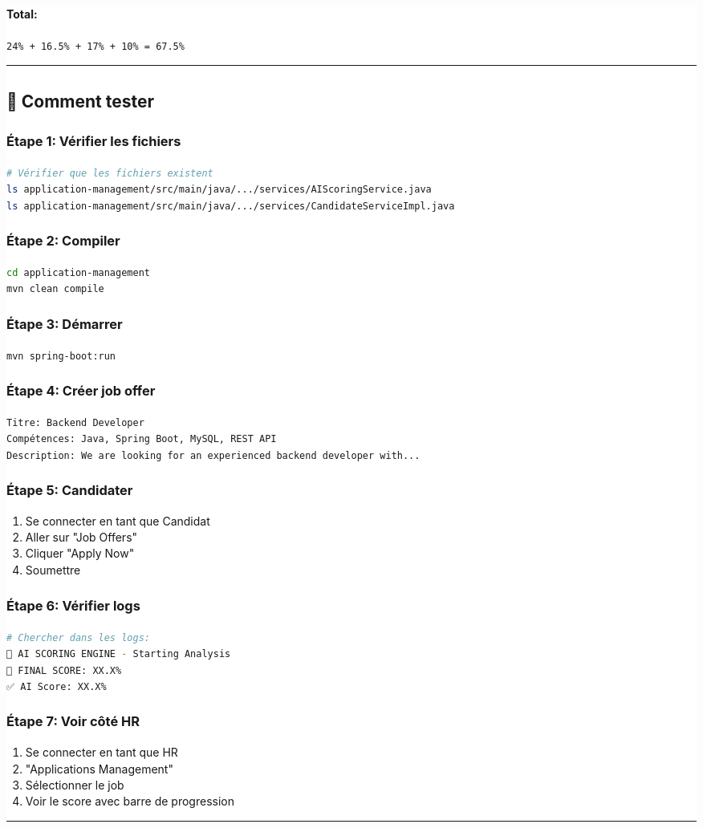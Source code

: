 #### **Total:**
```
24% + 16.5% + 17% + 10% = 67.5%
```

---

## 🧪 **Comment tester**

### **Étape 1: Vérifier les fichiers**
```bash
# Vérifier que les fichiers existent
ls application-management/src/main/java/.../services/AIScoringService.java
ls application-management/src/main/java/.../services/CandidateServiceImpl.java
```

### **Étape 2: Compiler**
```bash
cd application-management
mvn clean compile
```

### **Étape 3: Démarrer**
```bash
mvn spring-boot:run
```

### **Étape 4: Créer job offer**
```
Titre: Backend Developer
Compétences: Java, Spring Boot, MySQL, REST API
Description: We are looking for an experienced backend developer with...
```

### **Étape 5: Candidater**
1. Se connecter en tant que Candidat
2. Aller sur "Job Offers"
3. Cliquer "Apply Now"
4. Soumettre

### **Étape 6: Vérifier logs**
```bash
# Chercher dans les logs:
🤖 AI SCORING ENGINE - Starting Analysis
🎯 FINAL SCORE: XX.X%
✅ AI Score: XX.X%
```

### **Étape 7: Voir côté HR**
1. Se connecter en tant que HR
2. "Applications Management"
3. Sélectionner le job
4. Voir le score avec barre de progression

---